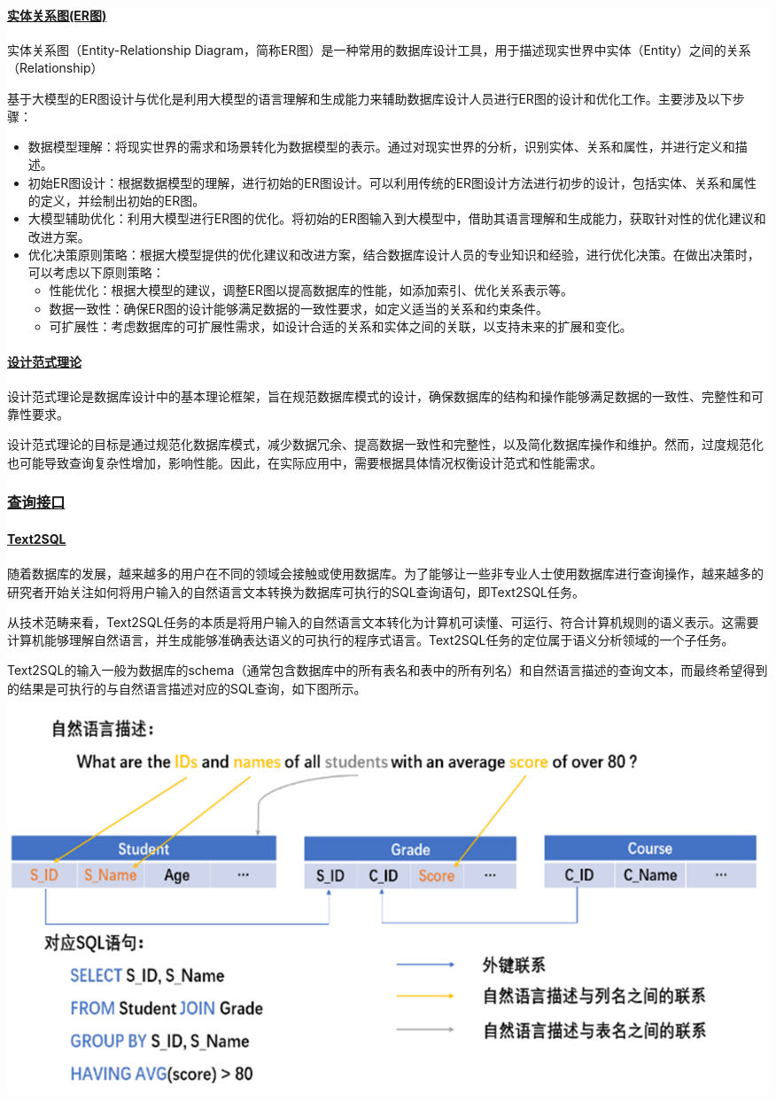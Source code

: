 #### [实体关系图(ER图)](#实体关系图(ER图)_章节)
实体关系图（Entity-Relationship Diagram，简称ER图）是一种常用的数据库设计工具，用于描述现实世界中实体（Entity）之间的关系（Relationship）

基于大模型的ER图设计与优化是利用大模型的语言理解和生成能力来辅助数据库设计人员进行ER图的设计和优化工作。主要涉及以下步骤：
+ 数据模型理解：将现实世界的需求和场景转化为数据模型的表示。通过对现实世界的分析，识别实体、关系和属性，并进行定义和描述。
+ 初始ER图设计：根据数据模型的理解，进行初始的ER图设计。可以利用传统的ER图设计方法进行初步的设计，包括实体、关系和属性的定义，并绘制出初始的ER图。
+ 大模型辅助优化：利用大模型进行ER图的优化。将初始的ER图输入到大模型中，借助其语言理解和生成能力，获取针对性的优化建议和改进方案。
+ 优化决策原则策略：根据大模型提供的优化建议和改进方案，结合数据库设计人员的专业知识和经验，进行优化决策。在做出决策时，可以考虑以下原则策略：
  + 性能优化：根据大模型的建议，调整ER图以提高数据库的性能，如添加索引、优化关系表示等。
  + 数据一致性：确保ER图的设计能够满足数据的一致性要求，如定义适当的关系和约束条件。
  + 可扩展性：考虑数据库的可扩展性需求，如设计合适的关系和实体之间的关联，以支持未来的扩展和变化。

#### [设计范式理论](#设计范式理论_章节)
设计范式理论是数据库设计中的基本理论框架，旨在规范数据库模式的设计，确保数据库的结构和操作能够满足数据的一致性、完整性和可靠性要求。

设计范式理论的目标是通过规范化数据库模式，减少数据冗余、提高数据一致性和完整性，以及简化数据库操作和维护。然而，过度规范化也可能导致查询复杂性增加，影响性能。因此，在实际应用中，需要根据具体情况权衡设计范式和性能需求。

### [查询接口](#查询接口_章节)

#### [Text2SQL](#Text2SQL_章节)
随着数据库的发展，越来越多的用户在不同的领域会接触或使用数据库。为了能够让一些非专业人士使用数据库进行查询操作，越来越多的研究者开始关注如何将用户输入的自然语言文本转换为数据库可执行的SQL查询语句，即Text2SQL任务。

从技术范畴来看，Text2SQL任务的本质是将用户输入的自然语言文本转化为计算机可读懂、可运行、符合计算机规则的语义表示。这需要计算机能够理解自然语言，并生成能够准确表达语义的可执行的程序式语言。Text2SQL任务的定位属于语义分析领域的一个子任务。

Text2SQL的输入一般为数据库的schema（通常包含数据库中的所有表名和表中的所有列名）和自然语言描述的查询文本，而最终希望得到的结果是可执行的与自然语言描述对应的SQL查询，如下图所示。

![Text2SQL示例](./img/Text2SQL/Text2SQL示例.png)
